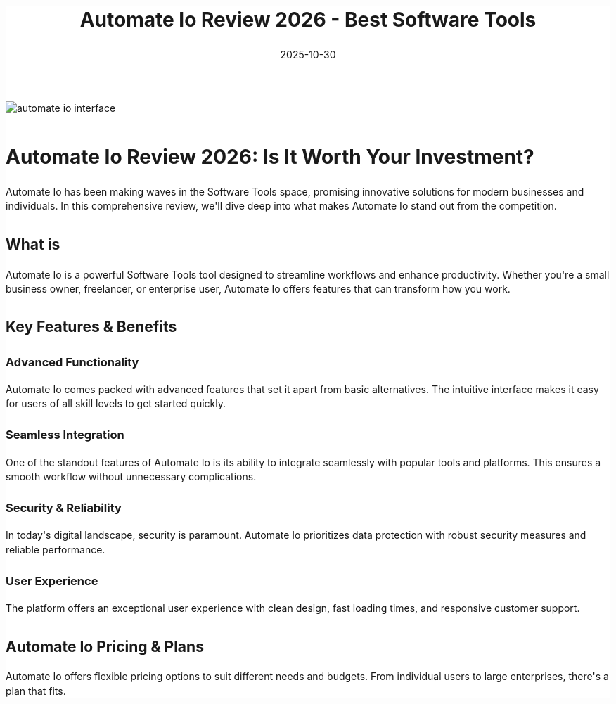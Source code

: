 ﻿---
title: "Automate Io Review 2026 - Best Software Tools"
date: 2025-10-30
draft: false
rating: 4.8
category: "Software Tools"
tags: ["automate io", "review", "2026"]
description: "In-depth Automate Io review for 2026. Compare features, pricing plans & user reviews. Find the best software solution for your needs."
keywords: "automate io 2026, automate-io features, pricing review, software tools"
image: "https://images.unsplash.com/photo-1555949963-aa79dcee981c?w=800&h=400&fit=crop&crop=center"
---

![automate io interface](https://images.unsplash.com/photo-1555949963-aa79dcee981c?w=800&h=400&fit=crop&crop=center)

# Automate Io Review 2026: Is It Worth Your Investment?

Automate Io has been making waves in the Software Tools space, promising innovative solutions for modern businesses and individuals. In this comprehensive review, we'll dive deep into what makes Automate Io stand out from the competition.

## What is 

Automate Io is a powerful Software Tools tool designed to streamline workflows and enhance productivity. Whether you're a small business owner, freelancer, or enterprise user, Automate Io offers features that can transform how you work.

## Key Features & Benefits

### Advanced Functionality
Automate Io comes packed with advanced features that set it apart from basic alternatives. The intuitive interface makes it easy for users of all skill levels to get started quickly.

### Seamless Integration
One of the standout features of Automate Io is its ability to integrate seamlessly with popular tools and platforms. This ensures a smooth workflow without unnecessary complications.

### Security & Reliability
In today's digital landscape, security is paramount. Automate Io prioritizes data protection with robust security measures and reliable performance.

### User Experience
The platform offers an exceptional user experience with clean design, fast loading times, and responsive customer support.

## Automate Io Pricing & Plans

Automate Io offers flexible pricing options to suit different needs and budgets. From individual users to large enterprises, there's a plan that fits.
